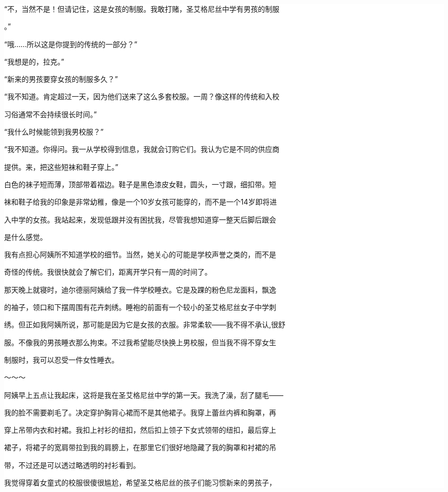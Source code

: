 

“不，当然不是！但请记住，这是女孩的制服。我敢打赌，圣艾格尼丝中学有男孩的制服

。”



“哦……所以这是你提到的传统的一部分？”



“我想是的，拉克。”

“新来的男孩要穿女孩的制服多久？”

“我不知道。肯定超过一天，因为他们送来了这么多套校服。一周？像这样的传统和入校

习俗通常不会持续很长时间。”



“我什么时候能领到我男校服？”



“我不知道。你得问。我一从学校得到信息，我就会订购它们。我认为它是不同的供应商

提供。来，把这些短袜和鞋子穿上。”



白色的袜子短而薄，顶部带着褶边。鞋子是黑色漆皮女鞋，圆头，一寸跟，细扣带。短

袜和鞋子给我的印象是非常幼稚，像是一个10岁女孩可能穿的，而不是一个14岁即将进

入中学的女孩。我站起来，发现低跟并没有困扰我，尽管我想知道穿一整天后脚后跟会

是什么感觉。



我有点担心阿姨所不知道学校的细节。当然，她关心的可能是学校声誉之类的，而不是

奇怪的传统。我很快就会了解它们，距离开学只有一周的时间了。

那天晚上就寝时，迪尔德丽阿姨给了我一件学校睡衣。它是及踝的粉色尼龙面料，飘逸

的袖子，领口和下摆周围有花卉刺绣。睡袍的前面有一个较小的圣艾格尼丝女子中学刺

绣。但正如我阿姨所说，那可能是因为它是女孩的衣服。非常柔软——我不得不承认,很舒

服。不像我的男孩睡衣那么拘束。不过我希望能尽快换上男校服，但当我不得不穿女生

制服时，我可以忍受一件女性睡衣。

～～～

阿姨早上五点让我起床，这将是我在圣艾格尼丝中学的第一天。我洗了澡，刮了腿毛——

我的脸不需要剃毛了。决定穿护胸背心裙而不是其他裙子。我穿上蕾丝内裤和胸罩，再

穿上吊带内衣和衬裙。我扣上衬衫的纽扣，然后扣上领子下女式领带的纽扣，最后穿上

裙子，将裙子的宽肩带拉到我的肩膀上，在那里它们很好地隐藏了我的胸罩和衬裙的吊

带，不过还是可以透过略透明的衬衫看到。

我觉得穿着女童式的校服很傻很尴尬，希望圣艾格尼丝的孩子们能习惯新来的男孩子，
